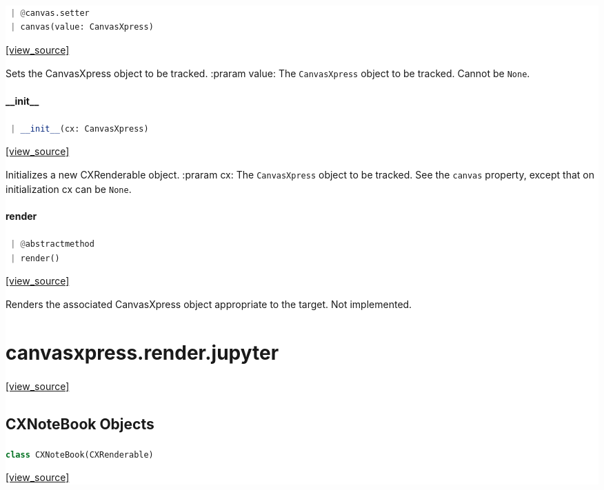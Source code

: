 ```python
 | @canvas.setter
 | canvas(value: CanvasXpress)
```

[[view_source]](https://github.com/docinfosci/canvasxpress-python/blob/7988afc4721093be5eda73a1204b34763c659a7a/canvasxpress/render/base.py#L27)

Sets the CanvasXpress object to be tracked.
:praram value:
    The `CanvasXpress` object to be tracked.  Cannot be `None`.

<a name="canvasxpress.render.base.CXRenderable.__init__"></a>
#### \_\_init\_\_

```python
 | __init__(cx: CanvasXpress)
```

[[view_source]](https://github.com/docinfosci/canvasxpress-python/blob/7988afc4721093be5eda73a1204b34763c659a7a/canvasxpress/render/base.py#L42)

Initializes a new CXRenderable object.
:praram cx:
    The `CanvasXpress` object to be tracked.  See the `canvas`
    property, except that on initialization cx can be `None`.

<a name="canvasxpress.render.base.CXRenderable.render"></a>
#### render

```python
 | @abstractmethod
 | render()
```

[[view_source]](https://github.com/docinfosci/canvasxpress-python/blob/7988afc4721093be5eda73a1204b34763c659a7a/canvasxpress/render/base.py#L57)

Renders the associated CanvasXpress object appropriate to the target.
Not implemented.

<a name="canvasxpress.render.jupyter"></a>
# canvasxpress.render.jupyter

[[view_source]](https://github.com/docinfosci/canvasxpress-python/blob/7988afc4721093be5eda73a1204b34763c659a7a/canvasxpress/render/jupyter.py#L1)

<a name="canvasxpress.render.jupyter.CXNoteBook"></a>
## CXNoteBook Objects

```python
class CXNoteBook(CXRenderable)
```

[[view_source]](https://github.com/docinfosci/canvasxpress-python/blob/7988afc4721093be5eda73a1204b34763c659a7a/canvasxpress/render/jupyter.py#L11)
